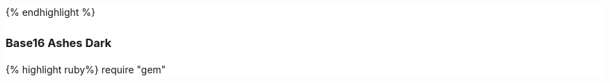 {% endhighlight %}</div><h3 id="base16-ashes-dark">Base16 Ashes Dark</h3><div class="preview-color-block"><div class="preview-color-row"><div class="preview-color" style="background-color:#C7CCD1"></div><div class="preview-color" style="background-color:#1C2023"></div><div class="preview-color" style="background-color:#C7AE95"></div><div class="preview-color" style="background-color:#95C7AE"></div><div class="preview-color" style="background-color:#AEC795"></div><div class="preview-color" style="background-color:#AE95C7"></div><div class="preview-color" style="background-color:#C795AE"></div><div class="preview-color" style="background-color:#95AEC7"></div></div><div class="preview-color-row"><div class="preview-color" style="background-color:#1C2023"></div><div class="preview-color" style="background-color:#747C84"></div><div class="preview-color" style="background-color:#C7AE95"></div><div class="preview-color" style="background-color:#95C7AE"></div><div class="preview-color" style="background-color:#AEC795"></div><div class="preview-color" style="background-color:#AE95C7"></div><div class="preview-color" style="background-color:#C795AE"></div><div class="preview-color" style="background-color:#95AEC7"></div></div></div><style>.codeexample-base16-ashes-dark .highlight code, .codeexample-base16-ashes-dark .highlight pre{color:#C7CCD1;background-color:#1C2023}.codeexample-base16-ashes-dark .highlight .hll{background-color:#747C84}.codeexample-base16-ashes-dark .highlight .c{color:#C7CCD1}.codeexample-base16-ashes-dark .highlight .err{color:#95C7AE;background-color:#747C84}.codeexample-base16-ashes-dark .highlight .g{color:#C7CCD1}.codeexample-base16-ashes-dark .highlight .k{color:#AE95C7}.codeexample-base16-ashes-dark .highlight .l{color:#C795AE}.codeexample-base16-ashes-dark .highlight .n{color:#C7CCD1}.codeexample-base16-ashes-dark .highlight .o{color:#AEC795}.codeexample-base16-ashes-dark .highlight .x{color:#C795AE}.codeexample-base16-ashes-dark .highlight .p{color:#F3F4F5}.codeexample-base16-ashes-dark .highlight .cm{color:#C7CCD1}.codeexample-base16-ashes-dark .highlight .cp{color:#C7CCD1}.codeexample-base16-ashes-dark .highlight .c1{color:#C7CCD1}.codeexample-base16-ashes-dark .highlight .cs{color:#95C7AE;font-weight:bold}.codeexample-base16-ashes-dark .highlight .gd{color:#95C7AE}.codeexample-base16-ashes-dark .highlight .ge{color:#C795AE;font-style:italic}.codeexample-base16-ashes-dark .highlight .gr{color:#95C7AE}.codeexample-base16-ashes-dark .highlight .gh{color:#C7CCD1;font-weight:bold}.codeexample-base16-ashes-dark .highlight .gi{color:#AEC795}.codeexample-base16-ashes-dark .highlight .go{color:#747C84}.codeexample-base16-ashes-dark .highlight .gp{color:#C7CCD1;font-weight:bold}.codeexample-base16-ashes-dark .highlight .gs{color:#C795AE;font-weight:bold}.codeexample-base16-ashes-dark .highlight .gu{color:#C795AE;font-weight:bold}.codeexample-base16-ashes-dark .highlight .gt{color:#AE95C7}.codeexample-base16-ashes-dark .highlight .kc{color:#C7AE95}.codeexample-base16-ashes-dark .highlight .kd{color:#AEC795}.codeexample-base16-ashes-dark .highlight .kn{color:#AE95C7;font-weight:bold}.codeexample-base16-ashes-dark .highlight .kp{color:#95C7AE}.codeexample-base16-ashes-dark .highlight .kr{color:#95C7AE}.codeexample-base16-ashes-dark .highlight .kt{color:#C7CCD1}.codeexample-base16-ashes-dark .highlight .ld{color:#95AEC7}.codeexample-base16-ashes-dark .highlight .m{color:#C795AE}.codeexample-base16-ashes-dark .highlight .s{color:#95AEC7}.codeexample-base16-ashes-dark .highlight .na{color:#95C7AE}.codeexample-base16-ashes-dark .highlight .nb{color:#AE95C7}.codeexample-base16-ashes-dark .highlight .nc{color:#AE95C7}.codeexample-base16-ashes-dark .highlight .no{color:#C795AE}.codeexample-base16-ashes-dark .highlight .nd{color:#C795AE}.codeexample-base16-ashes-dark .highlight .ni{color:#C7AE95}.codeexample-base16-ashes-dark .highlight .ne{color:#AEC795;font-weight:bold}.codeexample-base16-ashes-dark .highlight .nf{color:#AE95C7}.codeexample-base16-ashes-dark .highlight .nl{color:#C795AE}.codeexample-base16-ashes-dark .highlight .nn{color:#AE95C7}.codeexample-base16-ashes-dark .highlight .nx{color:#C795AE}.codeexample-base16-ashes-dark .highlight .py{color:#C795AE}.codeexample-base16-ashes-dark .highlight .nt{color:#95C7AE}.codeexample-base16-ashes-dark .highlight .nv{color:#C7CCD1}.codeexample-base16-ashes-dark .highlight .ow{color:#AEC795}.codeexample-base16-ashes-dark .highlight .w{color:#C795AE}.codeexample-base16-ashes-dark .highlight .mf{color:#C795AE}.codeexample-base16-ashes-dark .highlight .mh{color:#C795AE}.codeexample-base16-ashes-dark .highlight .mi{color:#C795AE}.codeexample-base16-ashes-dark .highlight .mo{color:#C795AE}.codeexample-base16-ashes-dark .highlight .sb{color:#95AEC7}.codeexample-base16-ashes-dark .highlight .sc{color:#95AEC7}.codeexample-base16-ashes-dark .highlight .sd{color:#95AEC7}.codeexample-base16-ashes-dark .highlight .s2{color:#95AEC7}.codeexample-base16-ashes-dark .highlight .se{color:#95AEC7}.codeexample-base16-ashes-dark .highlight .sh{color:#95AEC7}.codeexample-base16-ashes-dark .highlight .si{color:#95AEC7}.codeexample-base16-ashes-dark .highlight .sx{color:#95AEC7}.codeexample-base16-ashes-dark .highlight .sr{color:#95AEC7}.codeexample-base16-ashes-dark .highlight .s1{color:#95AEC7}.codeexample-base16-ashes-dark .highlight .ss{color:#95AEC7}.codeexample-base16-ashes-dark .highlight .bp{color:#AE95C7}.codeexample-base16-ashes-dark .highlight .vc{color:#AE95C7}.codeexample-base16-ashes-dark .highlight .vg{color:#C7CCD1}.codeexample-base16-ashes-dark .highlight .vi{color:#AEC795}.codeexample-base16-ashes-dark .highlight .il{color:#C795AE}</style><div class="codeexample codeexample-base16-ashes-dark">{% highlight ruby%}
require "gem"
